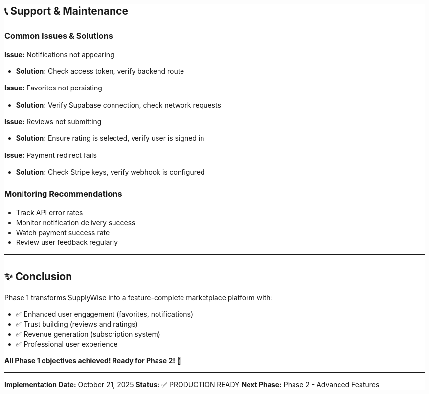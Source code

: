 ## 📞 Support & Maintenance

### Common Issues & Solutions

**Issue:** Notifications not appearing
- **Solution:** Check access token, verify backend route

**Issue:** Favorites not persisting
- **Solution:** Verify Supabase connection, check network requests

**Issue:** Reviews not submitting
- **Solution:** Ensure rating is selected, verify user is signed in

**Issue:** Payment redirect fails
- **Solution:** Check Stripe keys, verify webhook is configured

### Monitoring Recommendations
- Track API error rates
- Monitor notification delivery success
- Watch payment success rate
- Review user feedback regularly

---

## ✨ Conclusion

Phase 1 transforms SupplyWise into a feature-complete marketplace platform with:
- ✅ Enhanced user engagement (favorites, notifications)
- ✅ Trust building (reviews and ratings)
- ✅ Revenue generation (subscription system)
- ✅ Professional user experience

**All Phase 1 objectives achieved! Ready for Phase 2! 🚀**

---

**Implementation Date:** October 21, 2025
**Status:** ✅ PRODUCTION READY
**Next Phase:** Phase 2 - Advanced Features
